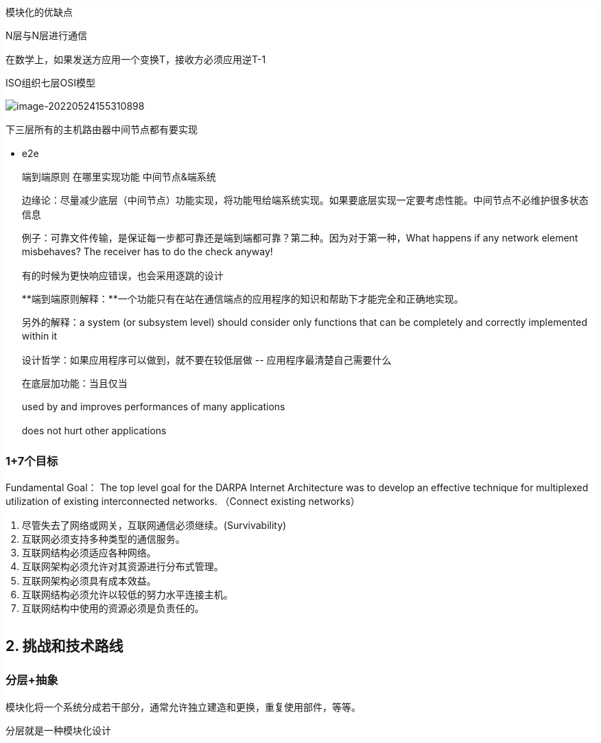   模块化的优缺点

  

  N层与N层进行通信

  在数学上，如果发送方应用一个变换T，接收方必须应用逆T-1

  ISO组织七层OSI模型 

  ![image-20220524155310898](C:/Users/22921/AppData/Roaming/Typora/typora-user-images/image-20220524155310898.png)

  下三层所有的主机路由器中间节点都有要实现

- e2e

  端到端原则 在哪里实现功能 中间节点&端系统

  边缘论：尽量减少底层（中间节点）功能实现，将功能甩给端系统实现。如果要底层实现一定要考虑性能。中间节点不必维护很多状态信息

  例子：可靠文件传输，是保证每一步都可靠还是端到端都可靠？第二种。因为对于第一种，What happens if any network element misbehaves? The receiver has to do the check anyway!

  有的时候为更快响应错误，也会采用逐跳的设计

  **端到端原则解释：**一个功能只有在站在通信端点的应用程序的知识和帮助下才能完全和正确地实现。

  另外的解释：a system (or subsystem level) should consider only functions that can be completely and correctly implemented within it

  设计哲学：如果应用程序可以做到，就不要在较低层做 -- 应用程序最清楚自己需要什么

  在底层加功能：当且仅当

  used by and improves performances of many applications

  does not hurt other applications

### 1+7个目标

Fundamental Goal：
The top level goal for the DARPA Internet Architecture was to develop an effective technique for multiplexed utilization of existing interconnected networks.   （Connect existing networks）

1. 尽管失去了网络或网关，互联网通信必须继续。(Survivability)
2. 互联网必须支持多种类型的通信服务。
3. 互联网结构必须适应各种网络。
4. 互联网架构必须允许对其资源进行分布式管理。
5. 互联网架构必须具有成本效益。
6. 互联网结构必须允许以较低的努力水平连接主机。
7. 互联网结构中使用的资源必须是负责任的。

## 2. 挑战和技术路线

### 分层+抽象

模块化将一个系统分成若干部分，通常允许独立建造和更换，重复使用部件，等等。

分层就是一种模块化设计
